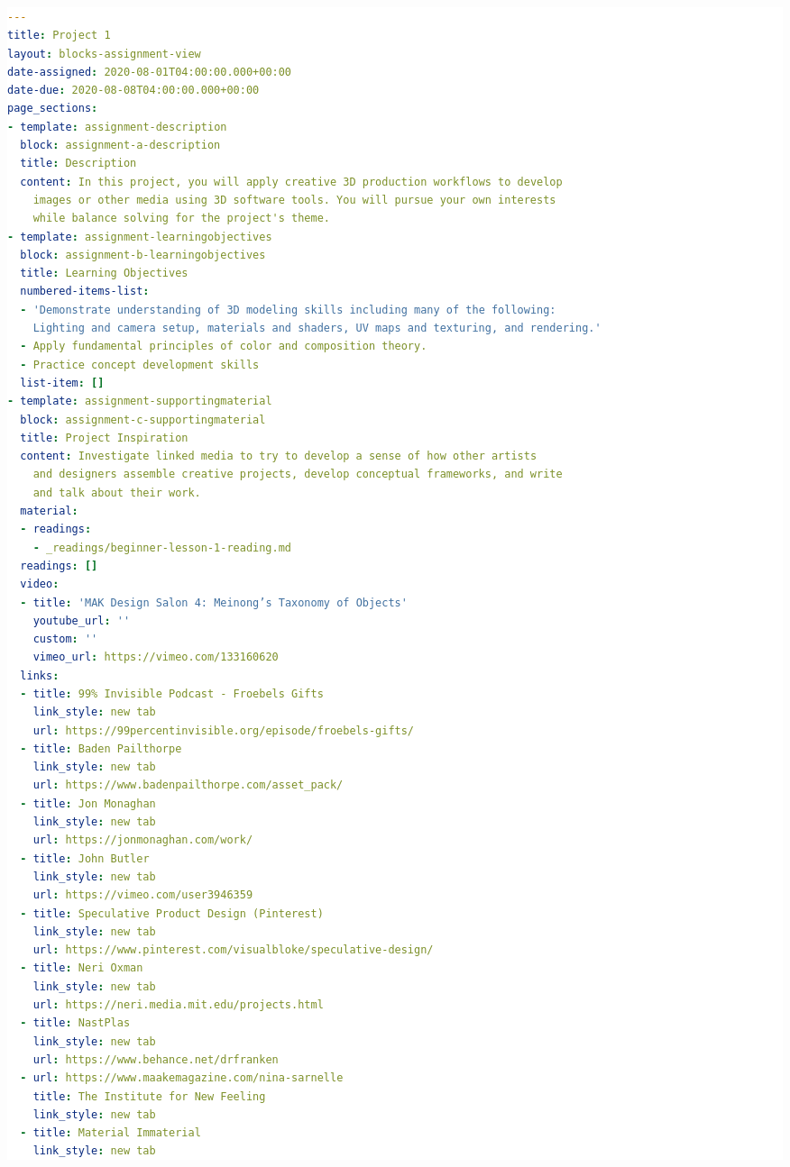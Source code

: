 ```yaml
---
title: Project 1
layout: blocks-assignment-view
date-assigned: 2020-08-01T04:00:00.000+00:00
date-due: 2020-08-08T04:00:00.000+00:00
page_sections:
- template: assignment-description
  block: assignment-a-description
  title: Description
  content: In this project, you will apply creative 3D production workflows to develop
    images or other media using 3D software tools. You will pursue your own interests
    while balance solving for the project's theme.
- template: assignment-learningobjectives
  block: assignment-b-learningobjectives
  title: Learning Objectives
  numbered-items-list:
  - 'Demonstrate understanding of 3D modeling skills including many of the following:
    Lighting and camera setup, materials and shaders, UV maps and texturing, and rendering.'
  - Apply fundamental principles of color and composition theory.
  - Practice concept development skills
  list-item: []
- template: assignment-supportingmaterial
  block: assignment-c-supportingmaterial
  title: Project Inspiration
  content: Investigate linked media to try to develop a sense of how other artists
    and designers assemble creative projects, develop conceptual frameworks, and write
    and talk about their work.
  material:
  - readings:
    - _readings/beginner-lesson-1-reading.md
  readings: []
  video:
  - title: 'MAK Design Salon 4: Meinong’s Taxonomy of Objects'
    youtube_url: ''
    custom: ''
    vimeo_url: https://vimeo.com/133160620
  links:
  - title: 99% Invisible Podcast - Froebels Gifts
    link_style: new tab
    url: https://99percentinvisible.org/episode/froebels-gifts/
  - title: Baden Pailthorpe
    link_style: new tab
    url: https://www.badenpailthorpe.com/asset_pack/
  - title: Jon Monaghan
    link_style: new tab
    url: https://jonmonaghan.com/work/
  - title: John Butler
    link_style: new tab
    url: https://vimeo.com/user3946359
  - title: Speculative Product Design (Pinterest)
    link_style: new tab
    url: https://www.pinterest.com/visualbloke/speculative-design/
  - title: Neri Oxman
    link_style: new tab
    url: https://neri.media.mit.edu/projects.html
  - title: NastPlas
    link_style: new tab
    url: https://www.behance.net/drfranken
  - url: https://www.maakemagazine.com/nina-sarnelle
    title: The Institute for New Feeling
    link_style: new tab
  - title: Material Immaterial
    link_style: new tab
```